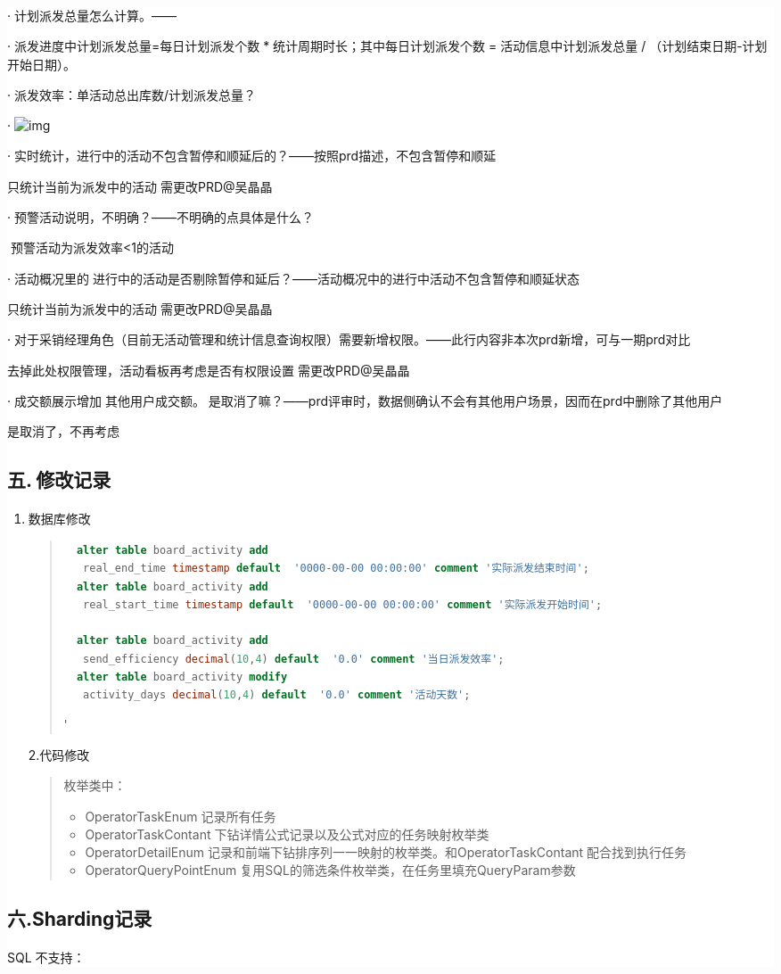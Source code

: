 ·    计划派发总量怎么计算。——

·      派发进度中计划派发总量=每日计划派发个数 * 统计周期时长；其中每日计划派发个数 = 活动信息中计划派发总量 / （计划结束日期-计划开始日期）。

·    派发效率：单活动总出库数/计划派发总量？

·    ![img](C:/Users/ZHANGK~1/AppData/Local/Temp/msohtmlclip1/01/clip_image002.jpg) 

·    实时统计，进行中的活动不包含暂停和顺延后的？——按照prd描述，不包含暂停和顺延 

只统计当前为派发中的活动  需更改PRD@吴晶晶

·    预警活动说明，不明确？——不明确的点具体是什么？

​      预警活动为派发效率<1的活动

·    活动概况里的 进行中的活动是否剔除暂停和延后？——活动概况中的进行中活动不包含暂停和顺延状态

只统计当前为派发中的活动   需更改PRD@吴晶晶

·    对于采销经理角色（目前无活动管理和统计信息查询权限）需要新增权限。——此行内容非本次prd新增，可与一期prd对比

去掉此处权限管理，活动看板再考虑是否有权限设置   需更改PRD@吴晶晶

·    成交额展示增加 其他用户成交额。 是取消了嘛？——prd评审时，数据侧确认不会有其他用户场景，因而在prd中删除了其他用户

是取消了，不再考虑

## 五. 修改记录

1. 数据库修改

   > ```sql
   >   alter table board_activity add 
   >    real_end_time timestamp default  '0000-00-00 00:00:00' comment '实际派发结束时间'; 
   >   alter table board_activity add 
   >    real_start_time timestamp default  '0000-00-00 00:00:00' comment '实际派发开始时间'; 
   >   
   >   alter table board_activity add 
   >    send_efficiency decimal(10,4) default  '0.0' comment '当日派发效率'; 
   >   alter table board_activity modify 
   >    activity_days decimal(10,4) default  '0.0' comment '活动天数'; 
   > ```
   > '
   
   2.代码修改
   
   > 枚举类中：
   >
   > * OperatorTaskEnum 记录所有任务
   > * OperatorTaskContant 下钻详情公式记录以及公式对应的任务映射枚举类
   > * OperatorDetailEnum 记录和前端下钻排序列一一映射的枚举类。和OperatorTaskContant 配合找到执行任务
   > * OperatorQueryPointEnum 复用SQL的筛选条件枚举类，在任务里填充QueryParam参数

## 六.Sharding记录

SQL 不支持：
